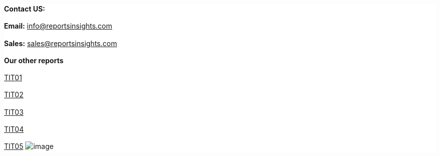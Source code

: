 <strong>Contact US:</strong>

<p class=""""><b>Email:</b> <a href=mailto:info@reportsinsights.com>info@reportsinsights.com</a></p>
<p class=""""><b>Sales:</b> <a href=mailto:sales@reportsinsights.com>sales@reportsinsights.com</a></p>

<strong>Our other reports</strong>

<a href=LIN01>TIT01</a>

<a href=LIN02>TIT02</a>

<a href=LIN03>TIT03</a>

<a href=LIN04>TIT04</a>

<a href=LIN05>TIT05</a>
![image](https://github.com/user-attachments/assets/c2453f37-f449-428b-b111-0a7c78ebe14b)
